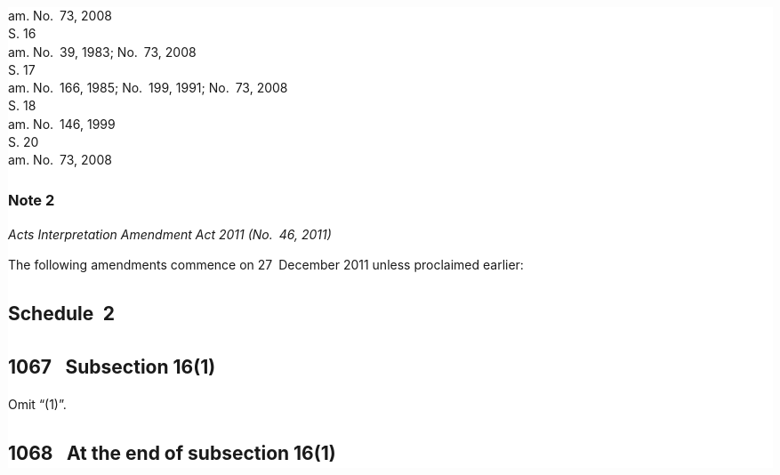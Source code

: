   </td>
  <td>
    <div>am. No. 73, 2008</div>
  </td>
</tr>
<tr>
  <td>
    <div>S. 16</div>
  </td>
  <td>
    <div>am. No. 39, 1983; No. 73, 2008</div>
  </td>
</tr>
<tr>
  <td>
    <div>S. 17</div>
  </td>
  <td>
    <div>am. No. 166, 1985; No. 199, 1991; No. 73, 2008</div>
  </td>
</tr>
<tr>
  <td>
    <div>S. 18</div>
  </td>
  <td>
    <div>am. No. 146, 1999</div>
  </td>
</tr>
<tr>
  <td>
    <div>S. 20</div>
  </td>
  <td>
    <div>am. No. 73, 2008</div>
  </td>
</tr></table>

### Note 2

_Acts Interpretation Amendment Act 2011 (No. 46, 2011)_

The following amendments commence on 27 December 2011 unless proclaimed earlier:

## Schedule 2

## 1067  Subsection 16(1)

Omit “(1)”.

## 1068  At the end of subsection 16(1)
